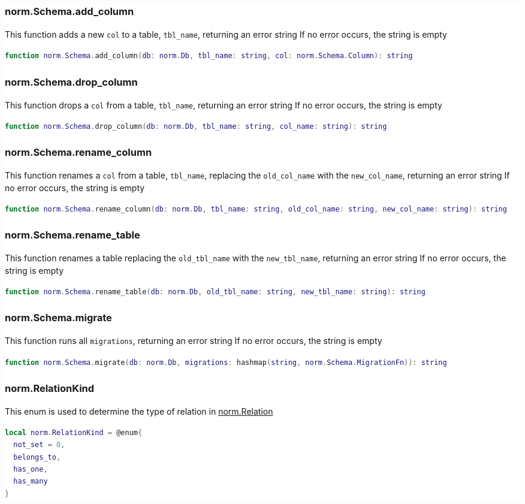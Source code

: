 ### norm.Schema.add_column

This function adds a new `col` to a table, `tbl_name`, returning an error string
If no error occurs, the string is empty

```lua
function norm.Schema.add_column(db: norm.Db, tbl_name: string, col: norm.Schema.Column): string
```

### norm.Schema.drop_column

This function drops a `col` from a table, `tbl_name`, returning an error string
If no error occurs, the string is empty

```lua
function norm.Schema.drop_column(db: norm.Db, tbl_name: string, col_name: string): string
```

### norm.Schema.rename_column

This function renames a `col` from a table, `tbl_name`, replacing the `old_col_name` with the `new_col_name`, returning an error string
If no error occurs, the string is empty

```lua
function norm.Schema.rename_column(db: norm.Db, tbl_name: string, old_col_name: string, new_col_name: string): string
```

### norm.Schema.rename_table

This function renames a table replacing the `old_tbl_name` with the `new_tbl_name`, returning an error string
If no error occurs, the string is empty

```lua
function norm.Schema.rename_table(db: norm.Db, old_tbl_name: string, new_tbl_name: string): string
```

### norm.Schema.migrate

This function runs all `migrations`, returning an error string
If no error occurs, the string is empty

```lua
function norm.Schema.migrate(db: norm.Db, migrations: hashmap(string, norm.Schema.MigrationFn)): string
```

### norm.RelationKind

This enum is used to determine the type of relation in [norm.Relation](#normrelation)

```lua
local norm.RelationKind = @enum{
  not_set = 0,
  belongs_to,
  has_one,
  has_many
}
```

